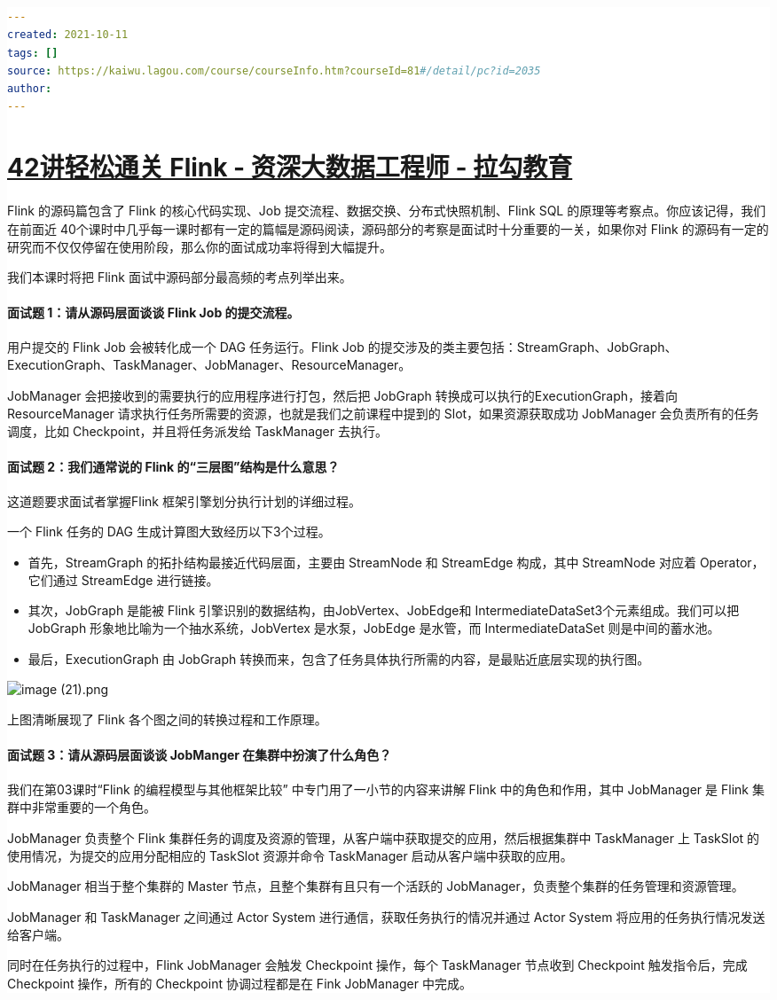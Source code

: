 ```yaml
---
created: 2021-10-11
tags: []
source: https://kaiwu.lagou.com/course/courseInfo.htm?courseId=81#/detail/pc?id=2035
author: 
---
```


# [42讲轻松通关 Flink - 资深大数据工程师 - 拉勾教育](https://kaiwu.lagou.com/course/courseInfo.htm?courseId=81#/detail/pc?id=2035)


Flink 的源码篇包含了 Flink 的核心代码实现、Job 提交流程、数据交换、分布式快照机制、Flink SQL 的原理等考察点。你应该记得，我们在前面近 40个课时中几乎每一课时都有一定的篇幅是源码阅读，源码部分的考察是面试时十分重要的一关，如果你对 Flink 的源码有一定的研究而不仅仅停留在使用阶段，那么你的面试成功率将得到大幅提升。

我们本课时将把 Flink 面试中源码部分最高频的考点列举出来。

#### 面试题 1：请从源码层面谈谈 Flink Job 的提交流程。

用户提交的 Flink Job 会被转化成一个 DAG 任务运行。Flink Job 的提交涉及的类主要包括：StreamGraph、JobGraph、ExecutionGraph、TaskManager、JobManager、ResourceManager。

JobManager 会把接收到的需要执行的应用程序进行打包，然后把 JobGraph 转换成可以执行的ExecutionGraph，接着向 ResourceManager 请求执行任务所需要的资源，也就是我们之前课程中提到的 Slot，如果资源获取成功 JobManager 会负责所有的任务调度，比如 Checkpoint，并且将任务派发给 TaskManager 去执行。

#### 面试题 2：我们通常说的 Flink 的“三层图”结构是什么意思？

这道题要求面试者掌握Flink 框架引擎划分执行计划的详细过程。

一个 Flink 任务的 DAG 生成计算图大致经历以下3个过程。

-   首先，StreamGraph 的拓扑结构最接近代码层面，主要由 StreamNode 和 StreamEdge 构成，其中 StreamNode 对应着 Operator，它们通过 StreamEdge 进行链接。
    
-   其次，JobGraph 是能被 Flink 引擎识别的数据结构，由JobVertex、JobEdge和 IntermediateDataSet3个元素组成。我们可以把JobGraph 形象地比喻为一个抽水系统，JobVertex 是水泵，JobEdge 是水管，而 IntermediateDataSet 则是中间的蓄水池。
    
-   最后，ExecutionGraph 由 JobGraph 转换而来，包含了任务具体执行所需的内容，是最贴近底层实现的执行图。
    

![image (21).png](https://s0.lgstatic.com/i/image/M00/4A/32/CgqCHl9QusWAHaFWAAT5Htuw_wc811.png)

上图清晰展现了 Flink 各个图之间的转换过程和工作原理。

#### 面试题 3：请从源码层面谈谈 JobManger 在集群中扮演了什么角色？

我们在第03课时“Flink 的编程模型与其他框架比较” 中专门用了一小节的内容来讲解 Flink 中的角色和作用，其中 JobManager 是 Flink 集群中非常重要的一个角色。

JobManager 负责整个 Flink 集群任务的调度及资源的管理，从客户端中获取提交的应用，然后根据集群中 TaskManager 上 TaskSlot 的使用情况，为提交的应用分配相应的 TaskSlot 资源并命令 TaskManager 启动从客户端中获取的应用。

JobManager 相当于整个集群的 Master 节点，且整个集群有且只有一个活跃的 JobManager，负责整个集群的任务管理和资源管理。

JobManager 和 TaskManager 之间通过 Actor System 进行通信，获取任务执行的情况并通过 Actor System 将应用的任务执行情况发送给客户端。

同时在任务执行的过程中，Flink JobManager 会触发 Checkpoint 操作，每个 TaskManager 节点收到 Checkpoint 触发指令后，完成 Checkpoint 操作，所有的 Checkpoint 协调过程都是在 Fink JobManager 中完成。
